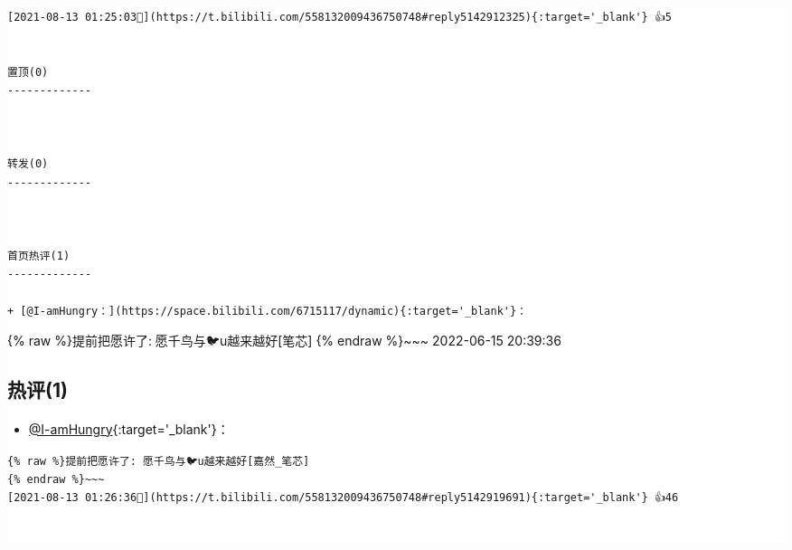 ~~~
[2021-08-13 01:25:03🔗](https://t.bilibili.com/558132009436750748#reply5142912325){:target='_blank'} 👍5


置顶(0)
-------------



转发(0)
-------------



首页热评(1)
-------------

+ [@I-amHungry：](https://space.bilibili.com/6715117/dynamic){:target='_blank'}：
~~~
{% raw %}提前把愿许了: 愿千鸟与🐦u越来越好[笔芯]
{% endraw %}~~~
2022-06-15 20:39:36


热评(1)
-------------

+ [@I-amHungry](https://space.bilibili.com/6715117/dynamic){:target='_blank'}：
~~~
{% raw %}提前把愿许了: 愿千鸟与🐦u越来越好[嘉然_笔芯]
{% endraw %}~~~
[2021-08-13 01:26:36🔗](https://t.bilibili.com/558132009436750748#reply5142919691){:target='_blank'} 👍46


